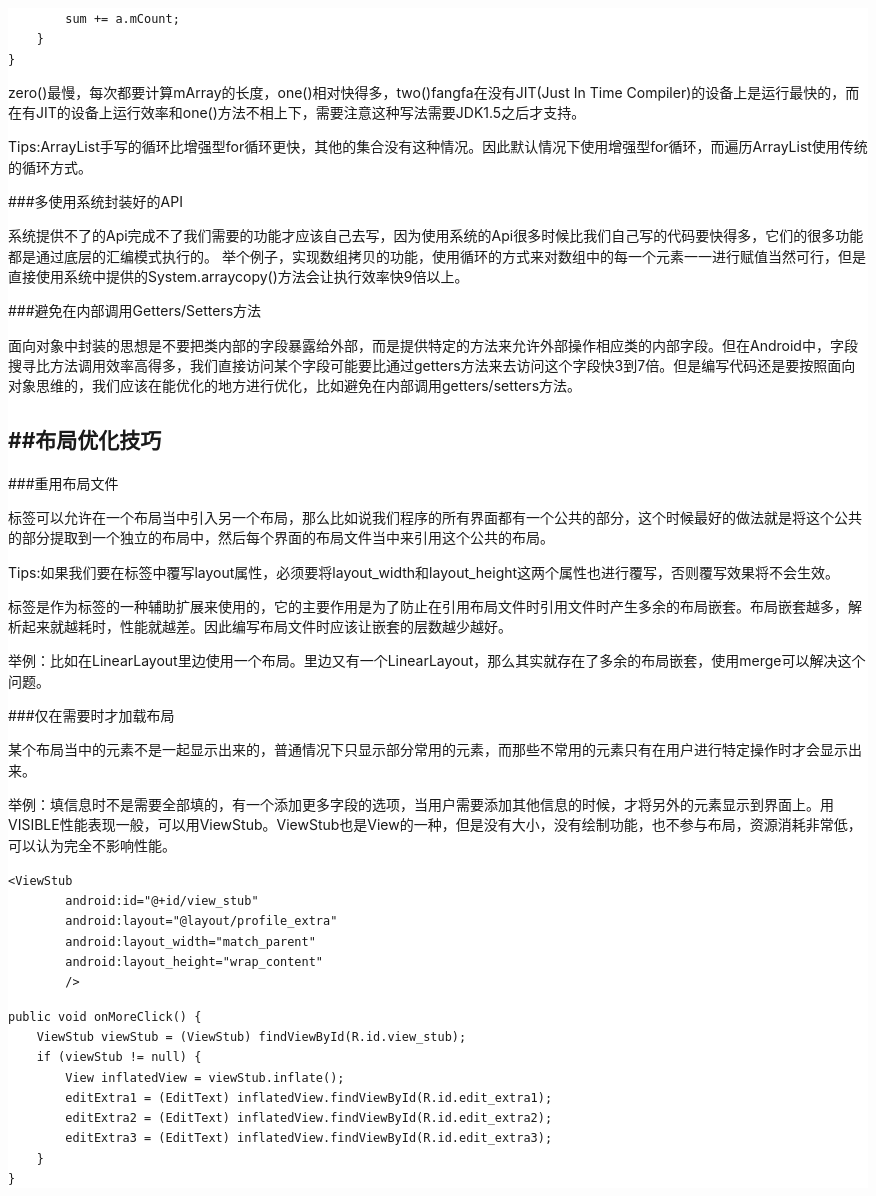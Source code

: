 ```
        sum += a.mCount;  
    }  
}  
```

zero()最慢，每次都要计算mArray的长度，one()相对快得多，two()fangfa在没有JIT(Just In Time Compiler)的设备上是运行最快的，而在有JIT的设备上运行效率和one()方法不相上下，需要注意这种写法需要JDK1.5之后才支持。

Tips:ArrayList手写的循环比增强型for循环更快，其他的集合没有这种情况。因此默认情况下使用增强型for循环，而遍历ArrayList使用传统的循环方式。

###多使用系统封装好的API

系统提供不了的Api完成不了我们需要的功能才应该自己去写，因为使用系统的Api很多时候比我们自己写的代码要快得多，它们的很多功能都是通过底层的汇编模式执行的。
举个例子，实现数组拷贝的功能，使用循环的方式来对数组中的每一个元素一一进行赋值当然可行，但是直接使用系统中提供的System.arraycopy()方法会让执行效率快9倍以上。

###避免在内部调用Getters/Setters方法

面向对象中封装的思想是不要把类内部的字段暴露给外部，而是提供特定的方法来允许外部操作相应类的内部字段。但在Android中，字段搜寻比方法调用效率高得多，我们直接访问某个字段可能要比通过getters方法来去访问这个字段快3到7倍。但是编写代码还是要按照面向对象思维的，我们应该在能优化的地方进行优化，比如避免在内部调用getters/setters方法。

##布局优化技巧
---
###重用布局文件
**<include>**

<include>标签可以允许在一个布局当中引入另一个布局，那么比如说我们程序的所有界面都有一个公共的部分，这个时候最好的做法就是将这个公共的部分提取到一个独立的布局中，然后每个界面的布局文件当中来引用这个公共的布局。

Tips:如果我们要在<include>标签中覆写layout属性，必须要将layout_width和layout_height这两个属性也进行覆写，否则覆写效果将不会生效。

**<merge>**

<merge>标签是作为<include>标签的一种辅助扩展来使用的，它的主要作用是为了防止在引用布局文件时引用文件时产生多余的布局嵌套。布局嵌套越多，解析起来就越耗时，性能就越差。因此编写布局文件时应该让嵌套的层数越少越好。

举例：比如在LinearLayout里边使用一个<include>布局。<include>里边又有一个LinearLayout，那么其实就存在了多余的布局嵌套，使用merge可以解决这个问题。

###仅在需要时才加载布局

某个布局当中的元素不是一起显示出来的，普通情况下只显示部分常用的元素，而那些不常用的元素只有在用户进行特定操作时才会显示出来。

举例：填信息时不是需要全部填的，有一个添加更多字段的选项，当用户需要添加其他信息的时候，才将另外的元素显示到界面上。用VISIBLE性能表现一般，可以用ViewStub。ViewStub也是View的一种，但是没有大小，没有绘制功能，也不参与布局，资源消耗非常低，可以认为完全不影响性能。

```
<ViewStub   
        android:id="@+id/view_stub"  
        android:layout="@layout/profile_extra"  
        android:layout_width="match_parent"  
        android:layout_height="wrap_content"  
        />  
```

```
public void onMoreClick() {  
    ViewStub viewStub = (ViewStub) findViewById(R.id.view_stub);  
    if (viewStub != null) {  
        View inflatedView = viewStub.inflate();  
        editExtra1 = (EditText) inflatedView.findViewById(R.id.edit_extra1);  
        editExtra2 = (EditText) inflatedView.findViewById(R.id.edit_extra2);  
        editExtra3 = (EditText) inflatedView.findViewById(R.id.edit_extra3);  
    }  
}  
```

